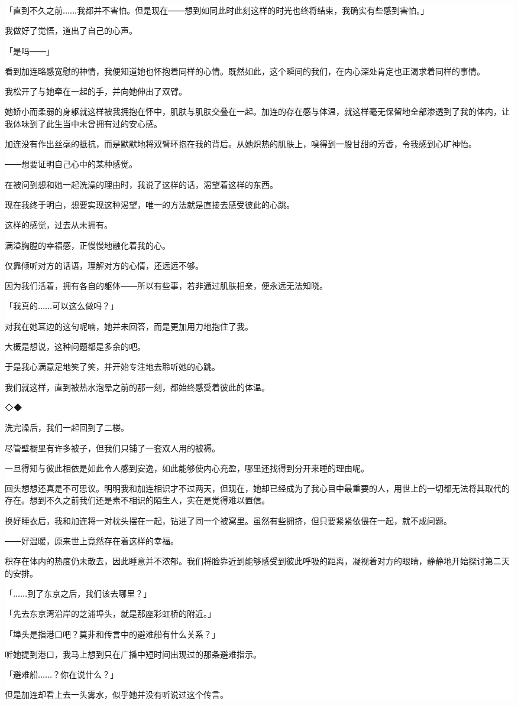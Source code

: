 「直到不久之前……我都并不害怕。但是现在——想到如同此时此刻这样的时光也终将结束，我确实有些感到害怕。」

我做好了觉悟，道出了自己的心声。

「是吗——」

看到加连略感宽慰的神情，我便知道她也怀抱着同样的心情。既然如此，这个瞬间的我们，在内心深处肯定也正渴求着同样的事情。

我松开了与她牵在一起的手，并向她伸出了双臂。

她娇小而柔弱的身躯就这样被我拥抱在怀中，肌肤与肌肤交叠在一起。加连的存在感与体温，就这样毫无保留地全部渗透到了我的体内，让我体味到了此生当中未曾拥有过的安心感。

加连没有作出丝毫的抵抗，而是默默地将双臂环抱在我的背后。从她炽热的肌肤上，嗅得到一股甘甜的芳香，令我感到心旷神怡。

——想要证明自己心中的某种感觉。

在被问到想和她一起洗澡的理由时，我说了这样的话，渴望着这样的东西。

现在我终于明白，想要实现这种渴望，唯一的方法就是直接去感受彼此的心跳。

这样的感觉，过去从未拥有。

满溢胸膛的幸福感，正慢慢地融化着我的心。

仅靠倾听对方的话语，理解对方的心情，还远远不够。

因为我们活着，拥有各自的躯体——所以有些事，若非通过肌肤相亲，便永远无法知晓。

「我真的……可以这么做吗？」

对我在她耳边的这句呢喃，她并未回答，而是更加用力地抱住了我。

大概是想说，这种问题都是多余的吧。

于是我心满意足地笑了笑，并开始专注地去聆听她的心跳。

我们就这样，直到被热水泡晕之前的那一刻，都始终感受着彼此的体温。

◇◆

洗完澡后，我们一起回到了二楼。

尽管壁橱里有许多被子，但我们只铺了一套双人用的被褥。

一旦得知与彼此相依是如此令人感到安逸，如此能够使内心充盈，哪里还找得到分开来睡的理由呢。

回头想想还真是不可思议。明明我和加连相识才不过两天，但现在，她却已经成为了我心目中最重要的人，用世上的一切都无法将其取代的存在。想到不久之前我们还是素不相识的陌生人，实在是觉得难以置信。

换好睡衣后，我和加连将一对枕头摆在一起，钻进了同一个被窝里。虽然有些拥挤，但只要紧紧依偎在一起，就不成问题。

——好温暖，原来世上竟然存在着这样的幸福。

积存在体内的热度仍未散去，因此睡意并不浓郁。我们将脸靠近到能够感受到彼此呼吸的距离，凝视着对方的眼睛，静静地开始探讨第二天的安排。

「……到了东京之后，我们该去哪里？」

「先去东京湾沿岸的芝浦埠头，就是那座彩虹桥的附近。」

「埠头是指港口吧？莫非和传言中的避难船有什么关系？」

听她提到港口，我马上想到只在广播中短时间出现过的那条避难指示。

「避难船……？你在说什么？」

但是加连却看上去一头雾水，似乎她并没有听说过这个传言。
